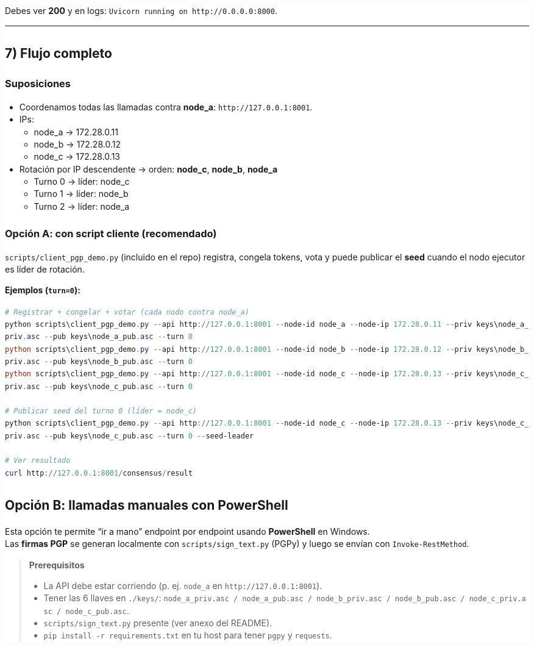 Debes ver **200** y en logs: `Uvicorn running on http://0.0.0.0:8000`.

---

## 7) Flujo completo

### Suposiciones
- Coordenamos todas las llamadas contra **node_a**: `http://127.0.0.1:8001`.
- IPs:
  - node_a → 172.28.0.11
  - node_b → 172.28.0.12
  - node_c → 172.28.0.13
- Rotación por IP descendente → orden: **node_c**, **node_b**, **node_a**
  - Turno 0 → líder: node_c
  - Turno 1 → líder: node_b
  - Turno 2 → líder: node_a

### Opción A: con script cliente (recomendado)

`scripts/client_pgp_demo.py` (incluido en el repo) registra, congela tokens, vota y puede publicar el **seed** cuando el nodo ejecutor es líder de rotación.

**Ejemplos (`turn=0`):**
```powershell
# Registrar + congelar + votar (cada nodo contra node_a)
python scripts\client_pgp_demo.py --api http://127.0.0.1:8001 --node-id node_a --node-ip 172.28.0.11 --priv keys\node_a_priv.asc --pub keys\node_a_pub.asc --turn 0
python scripts\client_pgp_demo.py --api http://127.0.0.1:8001 --node-id node_b --node-ip 172.28.0.12 --priv keys\node_b_priv.asc --pub keys\node_b_pub.asc --turn 0
python scripts\client_pgp_demo.py --api http://127.0.0.1:8001 --node-id node_c --node-ip 172.28.0.13 --priv keys\node_c_priv.asc --pub keys\node_c_pub.asc --turn 0

# Publicar seed del turno 0 (líder = node_c)
python scripts\client_pgp_demo.py --api http://127.0.0.1:8001 --node-id node_c --node-ip 172.28.0.13 --priv keys\node_c_priv.asc --pub keys\node_c_pub.asc --turn 0 --seed-leader

# Ver resultado
curl http://127.0.0.1:8001/consensus/result
```

## Opción B: llamadas manuales con PowerShell

Esta opción te permite “ir a mano” endpoint por endpoint usando **PowerShell** en Windows.  
Las **firmas PGP** se generan localmente con `scripts/sign_text.py` (PGPy) y luego se envían con `Invoke-RestMethod`.

> **Prerequisitos**
> - La API debe estar corriendo (p. ej. `node_a` en `http://127.0.0.1:8001`).
> - Tener las 6 llaves en `./keys/`: `node_a_priv.asc / node_a_pub.asc / node_b_priv.asc / node_b_pub.asc / node_c_priv.asc / node_c_pub.asc`.
> - `scripts/sign_text.py` presente (ver anexo del README).
> - `pip install -r requirements.txt` en tu host para tener `pgpy` y `requests`.
